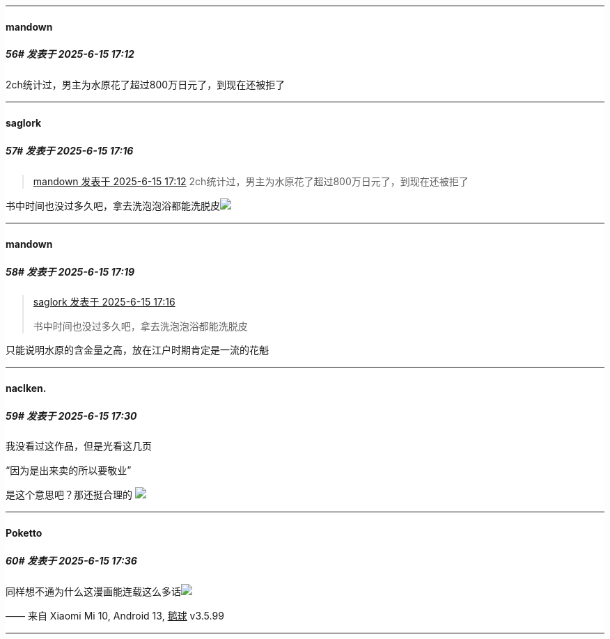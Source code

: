 
*****

####  mandown  
##### 56#       发表于 2025-6-15 17:12

2ch统计过，男主为水原花了超过800万日元了，到现在还被拒了


*****

####  saglork  
##### 57#       发表于 2025-6-15 17:16

<blockquote><a href="httphttps://stage1st.com/2b/forum.php?mod=redirect&amp;goto=findpost&amp;pid=67942483&amp;ptid=2253852" target="_blank">mandown 发表于 2025-6-15 17:12</a>
2ch统计过，男主为水原花了超过800万日元了，到现在还被拒了</blockquote>
书中时间也没过多久吧，拿去洗泡泡浴都能洗脱皮<img src="https://static.stage1st.com/image/smiley/face2017/067.png" referrerpolicy="no-referrer">

*****

####  mandown  
##### 58#       发表于 2025-6-15 17:19

<blockquote><a href="httphttps://stage1st.com/2b/forum.php?mod=redirect&amp;goto=findpost&amp;pid=67942502&amp;ptid=2253852" target="_blank">saglork 发表于 2025-6-15 17:16</a>

书中时间也没过多久吧，拿去洗泡泡浴都能洗脱皮</blockquote>
只能说明水原的含金量之高，放在江户时期肯定是一流的花魁


*****

####  naclken.  
##### 59#       发表于 2025-6-15 17:30

我没看过这作品，但是光看这几页

“因为是出来卖的所以要敬业”

是这个意思吧？那还挺合理的
<img src="https://static.stage1st.com/image/smiley/face2017/002.png" referrerpolicy="no-referrer">


*****

####  Poketto  
##### 60#       发表于 2025-6-15 17:36

同样想不通为什么这漫画能连载这么多话<img src="https://static.stage1st.com/image/smiley/face2017/004.gif" referrerpolicy="no-referrer">

—— 来自 Xiaomi Mi 10, Android 13, [鹅球](https://www.pgyer.com/GcUxKd4w) v3.5.99


*****
